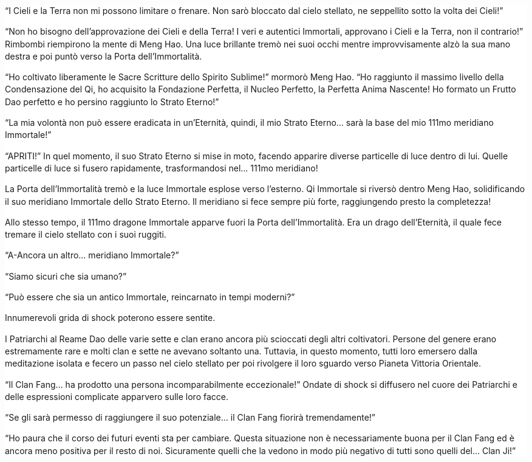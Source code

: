 
“I Cieli e la Terra non mi possono limitare o frenare. Non sarò bloccato dal cielo stellato, ne seppellito sotto la volta dei Cieli!”


“Non ho bisogno dell’approvazione dei Cieli e della Terra! I veri e autentici Immortali, approvano i Cieli e la Terra, non il contrario!” Rimbombi riempirono la mente di Meng Hao. Una luce brillante tremò nei suoi occhi mentre improvvisamente alzò la sua mano destra e poi puntò verso la Porta dell’Immortalità.


“Ho coltivato liberamente le Sacre Scritture dello Spirito Sublime!” mormorò Meng Hao. “Ho raggiunto il massimo livello della Condensazione del Qi, ho acquisito la Fondazione Perfetta, il Nucleo Perfetto, la Perfetta Anima Nascente! Ho formato un Frutto Dao perfetto e ho persino raggiunto lo Strato Eterno!”


“La mia volontà non può essere eradicata in un’Eternità, quindi, il mio Strato Eterno… sarà la base del mio 111mo meridiano Immortale!”


“APRITI!” In quel momento, il suo Strato Eterno si mise in moto, facendo apparire diverse particelle di luce dentro di lui. Quelle particelle di luce si fusero rapidamente, trasformandosi nel… 111mo meridiano!


La Porta dell’Immortalità tremò e la luce Immortale esplose verso l’esterno. Qi Immortale si riversò dentro Meng Hao, solidificando il suo meridiano Immortale dello Strato Eterno. Il meridiano si fece sempre più forte, raggiungendo presto la completezza!


Allo stesso tempo, il 111mo dragone Immortale apparve fuori la Porta dell’Immortalità. Era un drago dell’Eternità, il quale fece tremare il cielo stellato con i suoi ruggiti.


“A-Ancora un altro… meridiano Immortale?”


“Siamo sicuri che sia umano?”


“Può essere che sia un antico Immortale, reincarnato in tempi moderni?”


Innumerevoli grida di shock poterono essere sentite.


I Patriarchi al Reame Dao delle varie sette e clan erano ancora più scioccati degli altri coltivatori. Persone del genere erano estremamente rare e molti clan e sette ne avevano soltanto una. Tuttavia, in questo momento, tutti loro emersero dalla meditazione isolata e fecero un passo nel cielo stellato per poi rivolgere il loro sguardo verso Pianeta Vittoria Orientale.


“Il Clan Fang… ha prodotto una persona incomparabilmente eccezionale!” Ondate di shock si diffusero nel cuore dei Patriarchi e delle espressioni complicate apparvero sulle loro facce.


“Se gli sarà permesso di raggiungere il suo potenziale… il Clan Fang fiorirà tremendamente!”


“Ho paura che il corso dei futuri eventi sta per cambiare. Questa situazione non è necessariamente buona per il Clan Fang ed è ancora meno positiva per il resto di noi. Sicuramente quelli che la vedono in modo più negativo di tutti sono quelli del… Clan Ji!”

